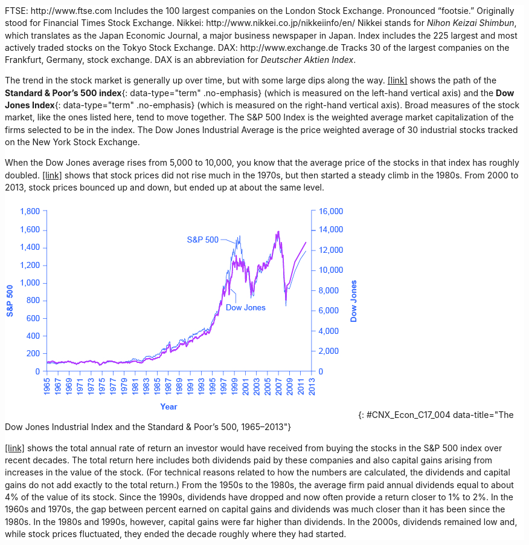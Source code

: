 <td>FTSE: http://www.ftse.com</td>
<td>Includes the 100 largest companies on the London Stock Exchange. Pronounced “footsie.” Originally stood for Financial Times Stock Exchange.</td>
</tr>
<tr>
<td>Nikkei: http://www.nikkei.co.jp/nikkeiinfo/en/</td>
<td>Nikkei stands for <em>Nihon Keizai Shimbun</em>, which translates as the Japan Economic Journal, a major business newspaper in Japan. Index includes the 225 largest and most actively traded stocks on the Tokyo Stock Exchange.</td>
</tr>
<tr>
<td>DAX: http://www.exchange.de</td>
<td>Tracks 30 of the largest companies on the Frankfurt, Germany, stock exchange. DAX is an abbreviation for <em>Deutscher Aktien Index</em>.</td>
</tr>
</tbody></table>

The trend in the stock market is generally up over time, but with some large dips along the way. [\[link\]](#CNX_Econ_C17_004) shows the path of the **Standard &amp; Poor’s 500 index**{: data-type="term" .no-emphasis} (which is measured on the left-hand vertical axis) and the **Dow Jones Index**{: data-type="term" .no-emphasis} (which is measured on the right-hand vertical axis). Broad measures of the stock market, like the ones listed here, tend to move together. The S&amp;P 500 Index is the weighted average market capitalization of the firms selected to be in the index. The Dow Jones Industrial Average is the price weighted average of 30 industrial stocks tracked on the New York Stock Exchange.

When the Dow Jones average rises from 5,000 to 10,000, you know that the average price of the stocks in that index has roughly doubled. [\[link\]](#CNX_Econ_C17_004) shows that stock prices did not rise much in the 1970s, but then started a steady climb in the 1980s. From 2000 to 2013, stock prices bounced up and down, but ended up at about the same level.

 ![The graph shows that S&amp;P and DOW Jones remained relatively low until beginning to increase in the 1980s and then dramatically increasing in the mid- to late-1990s. From 2000 to 2013 prices bounced up and down but ended up at about the same level.](../resources/CNX_Econ_C17_004.jpg "Stock prices rose dramatically from the 1980s up to about 2000. From 2000 to 2013, stock prices bounced up and down, but ended up at about the same level."){: #CNX_Econ_C17_004 data-title="The Dow Jones Industrial Index and the Standard &amp; Poor&#x2019;s 500, 1965&#x2013;2013"}

[\[link\]](#ch17mod02_tab02) shows the total annual rate of return an investor would have received from buying the stocks in the S&amp;P 500 index over recent decades. The total return here includes both dividends paid by these companies and also capital gains arising from increases in the value of the stock. (For technical reasons related to how the numbers are calculated, the dividends and capital gains do not add exactly to the total return.) From the 1950s to the 1980s, the average firm paid annual dividends equal to about 4% of the value of its stock. Since the 1990s, dividends have dropped and now often provide a return closer to 1% to 2%. In the 1960s and 1970s, the gap between percent earned on capital gains and dividends was much closer than it has been since the 1980s. In the 1980s and 1990s, however, capital gains were far higher than dividends. In the 2000s, dividends remained low and, while stock prices fluctuated, they ended the decade roughly where they had started.


[1]: http://openstaxcollege.org/l/bondsecurities
[2]: http://openstaxcollege.org/l/investopedia
[3]: http://openstaxcollege.org/l/insidejob